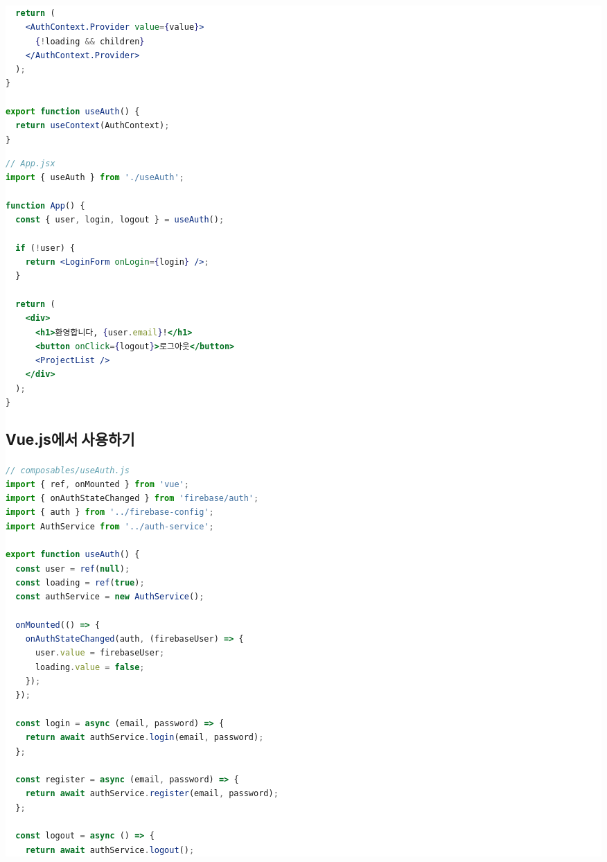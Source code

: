 ```jsx
  return (
    <AuthContext.Provider value={value}>
      {!loading && children}
    </AuthContext.Provider>
  );
}

export function useAuth() {
  return useContext(AuthContext);
}
```

```jsx
// App.jsx
import { useAuth } from './useAuth';

function App() {
  const { user, login, logout } = useAuth();

  if (!user) {
    return <LoginForm onLogin={login} />;
  }

  return (
    <div>
      <h1>환영합니다, {user.email}!</h1>
      <button onClick={logout}>로그아웃</button>
      <ProjectList />
    </div>
  );
}
```

## Vue.js에서 사용하기

```javascript
// composables/useAuth.js
import { ref, onMounted } from 'vue';
import { onAuthStateChanged } from 'firebase/auth';
import { auth } from '../firebase-config';
import AuthService from '../auth-service';

export function useAuth() {
  const user = ref(null);
  const loading = ref(true);
  const authService = new AuthService();

  onMounted(() => {
    onAuthStateChanged(auth, (firebaseUser) => {
      user.value = firebaseUser;
      loading.value = false;
    });
  });

  const login = async (email, password) => {
    return await authService.login(email, password);
  };

  const register = async (email, password) => {
    return await authService.register(email, password);
  };

  const logout = async () => {
    return await authService.logout();
```